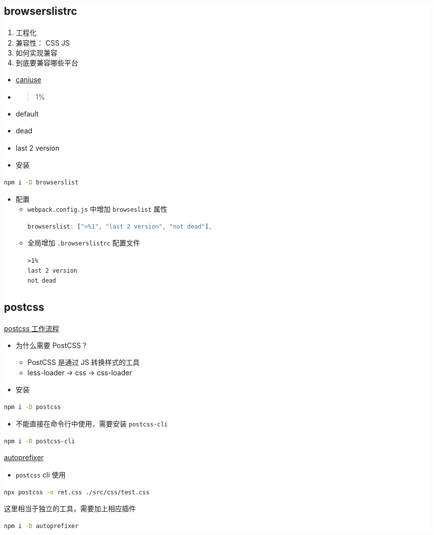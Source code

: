 
## browserslistrc

1. 工程化
2. 兼容性： CSS JS 
3. 如何实现兼容
4. 到底要兼容哪些平台
  - [caniuse](https://caniuse.com)
  - >1%
  - default
  - dead
  - last 2 version

- 安装 
```sh
npm i -D browserslist
```

- 配置
  - `webpack.config.js` 中增加 `browseslist` 属性
    ```js
    browserslist: [">%1", "last 2 version", "not dead"],
    ```
  - 全局增加 `.browserslistrc` 配置文件
    ```
    >1%
    last 2 version
    not dead
    ```

## postcss
[postcss 工作流程](https://www.bilibili.com/video/BV1iv411N7jg?p=9&spm_id_from=pageDriver)

- 为什么需要 PostCSS？
  - PostCSS 是通过 JS 转换样式的工具 
  - less-loader -> css -> css-loader

- 安装
```sh
npm i -D postcss
```

- 不能直接在命令行中使用，需要安装 `postcss-cli`
```sh
npm i -D postcss-cli
```

[autoprefixer](https://autoprefixer.github.io/)

- `postcss` cli 使用
```sh
npx postcss -o ret.css ./src/css/test.css
```
这里相当于独立的工具，需要加上相应插件
```sh
npm i -D autoprefixer
```
